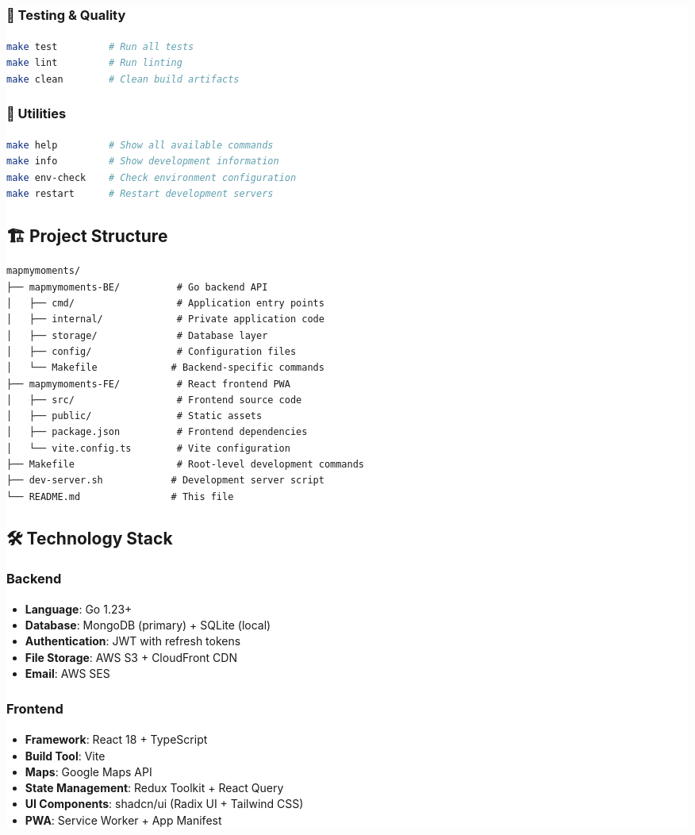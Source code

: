 ### 🧪 Testing & Quality

```bash
make test         # Run all tests
make lint         # Run linting
make clean        # Clean build artifacts
```

### 🔧 Utilities

```bash
make help         # Show all available commands
make info         # Show development information
make env-check    # Check environment configuration
make restart      # Restart development servers
```

## 🏗️ Project Structure

```
mapmymoments/
├── mapmymoments-BE/          # Go backend API
│   ├── cmd/                  # Application entry points
│   ├── internal/             # Private application code
│   ├── storage/              # Database layer
│   ├── config/               # Configuration files
│   └── Makefile             # Backend-specific commands
├── mapmymoments-FE/          # React frontend PWA
│   ├── src/                  # Frontend source code
│   ├── public/               # Static assets
│   ├── package.json          # Frontend dependencies
│   └── vite.config.ts        # Vite configuration
├── Makefile                  # Root-level development commands
├── dev-server.sh            # Development server script
└── README.md                # This file
```

## 🛠️ Technology Stack

### Backend
- **Language**: Go 1.23+
- **Database**: MongoDB (primary) + SQLite (local)
- **Authentication**: JWT with refresh tokens
- **File Storage**: AWS S3 + CloudFront CDN
- **Email**: AWS SES

### Frontend
- **Framework**: React 18 + TypeScript
- **Build Tool**: Vite
- **Maps**: Google Maps API
- **State Management**: Redux Toolkit + React Query
- **UI Components**: shadcn/ui (Radix UI + Tailwind CSS)
- **PWA**: Service Worker + App Manifest

